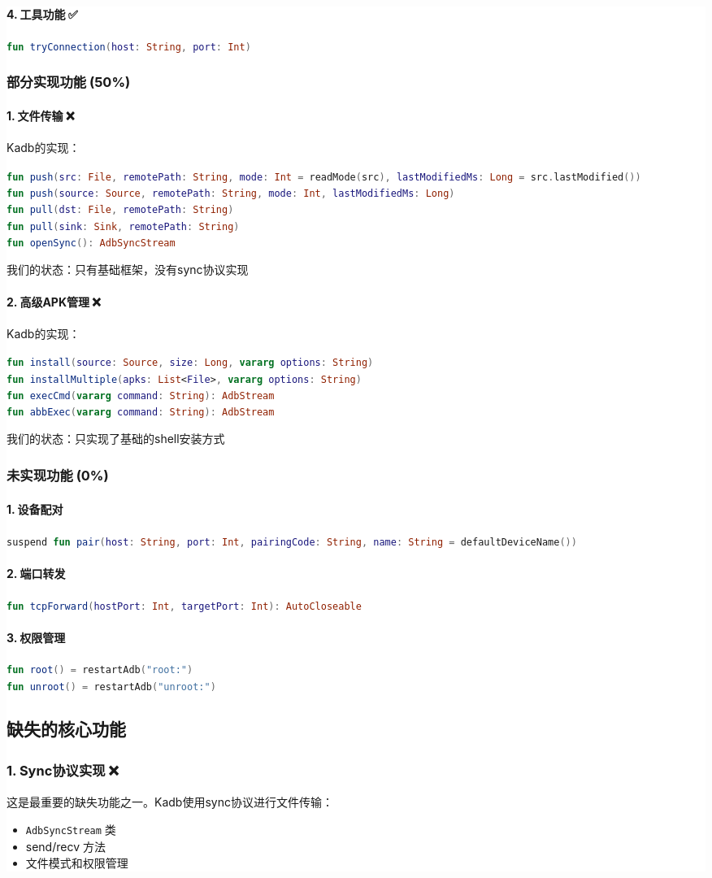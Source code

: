 #### 4. 工具功能 ✅
```kotlin
fun tryConnection(host: String, port: Int)
```

### 部分实现功能 (50%)

#### 1. 文件传输 ❌
Kadb的实现：
```kotlin
fun push(src: File, remotePath: String, mode: Int = readMode(src), lastModifiedMs: Long = src.lastModified())
fun push(source: Source, remotePath: String, mode: Int, lastModifiedMs: Long)
fun pull(dst: File, remotePath: String)
fun pull(sink: Sink, remotePath: String)
fun openSync(): AdbSyncStream
```

我们的状态：只有基础框架，没有sync协议实现

#### 2. 高级APK管理 ❌
Kadb的实现：
```kotlin
fun install(source: Source, size: Long, vararg options: String)
fun installMultiple(apks: List<File>, vararg options: String)
fun execCmd(vararg command: String): AdbStream
fun abbExec(vararg command: String): AdbStream
```

我们的状态：只实现了基础的shell安装方式

### 未实现功能 (0%)

#### 1. 设备配对
```kotlin
suspend fun pair(host: String, port: Int, pairingCode: String, name: String = defaultDeviceName())
```

#### 2. 端口转发
```kotlin
fun tcpForward(hostPort: Int, targetPort: Int): AutoCloseable
```

#### 3. 权限管理
```kotlin
fun root() = restartAdb("root:")
fun unroot() = restartAdb("unroot:")
```

## 缺失的核心功能

### 1. Sync协议实现 ❌
这是最重要的缺失功能之一。Kadb使用sync协议进行文件传输：
- `AdbSyncStream` 类
- send/recv 方法
- 文件模式和权限管理
